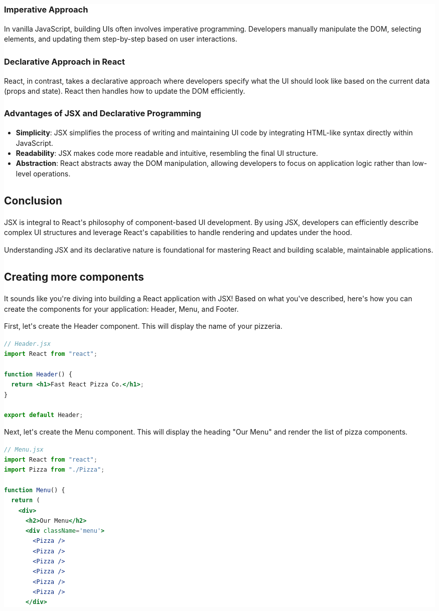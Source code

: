 ### Imperative Approach

In vanilla JavaScript, building UIs often involves imperative programming. Developers manually manipulate the DOM, selecting elements, and updating them step-by-step based on user interactions.

### Declarative Approach in React

React, in contrast, takes a declarative approach where developers specify what the UI should look like based on the current data (props and state). React then handles how to update the DOM efficiently.

### Advantages of JSX and Declarative Programming

- **Simplicity**: JSX simplifies the process of writing and maintaining UI code by integrating HTML-like syntax directly within JavaScript.
- **Readability**: JSX makes code more readable and intuitive, resembling the final UI structure.
- **Abstraction**: React abstracts away the DOM manipulation, allowing developers to focus on application logic rather than low-level operations.

## Conclusion

JSX is integral to React's philosophy of component-based UI development. By using JSX, developers can efficiently describe complex UI structures and leverage React's capabilities to handle rendering and updates under the hood.

Understanding JSX and its declarative nature is foundational for mastering React and building scalable, maintainable applications.

## Creating more components

It sounds like you're diving into building a React application with JSX! Based on what you've described, here's how you can create the components for your application: Header, Menu, and Footer.

First, let's create the Header component. This will display the name of your pizzeria.

```jsx
// Header.jsx
import React from "react";

function Header() {
  return <h1>Fast React Pizza Co.</h1>;
}

export default Header;
```

Next, let's create the Menu component. This will display the heading "Our Menu" and render the list of pizza components.

```jsx
// Menu.jsx
import React from "react";
import Pizza from "./Pizza";

function Menu() {
  return (
    <div>
      <h2>Our Menu</h2>
      <div className='menu'>
        <Pizza />
        <Pizza />
        <Pizza />
        <Pizza />
        <Pizza />
        <Pizza />
      </div>
```